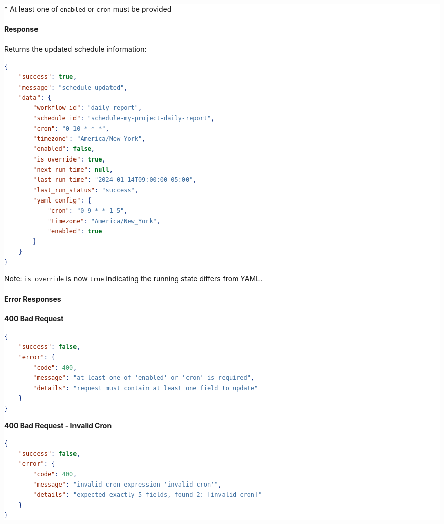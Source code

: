 \* At least one of `enabled` or `cron` must be provided

#### Response

Returns the updated schedule information:

```json
{
    "success": true,
    "message": "schedule updated",
    "data": {
        "workflow_id": "daily-report",
        "schedule_id": "schedule-my-project-daily-report",
        "cron": "0 10 * * *",
        "timezone": "America/New_York",
        "enabled": false,
        "is_override": true,
        "next_run_time": null,
        "last_run_time": "2024-01-14T09:00:00-05:00",
        "last_run_status": "success",
        "yaml_config": {
            "cron": "0 9 * * 1-5",
            "timezone": "America/New_York",
            "enabled": true
        }
    }
}
```

Note: `is_override` is now `true` indicating the running state differs from YAML.

#### Error Responses

**400 Bad Request**

```json
{
    "success": false,
    "error": {
        "code": 400,
        "message": "at least one of 'enabled' or 'cron' is required",
        "details": "request must contain at least one field to update"
    }
}
```

**400 Bad Request - Invalid Cron**

```json
{
    "success": false,
    "error": {
        "code": 400,
        "message": "invalid cron expression 'invalid cron'",
        "details": "expected exactly 5 fields, found 2: [invalid cron]"
    }
}
```
